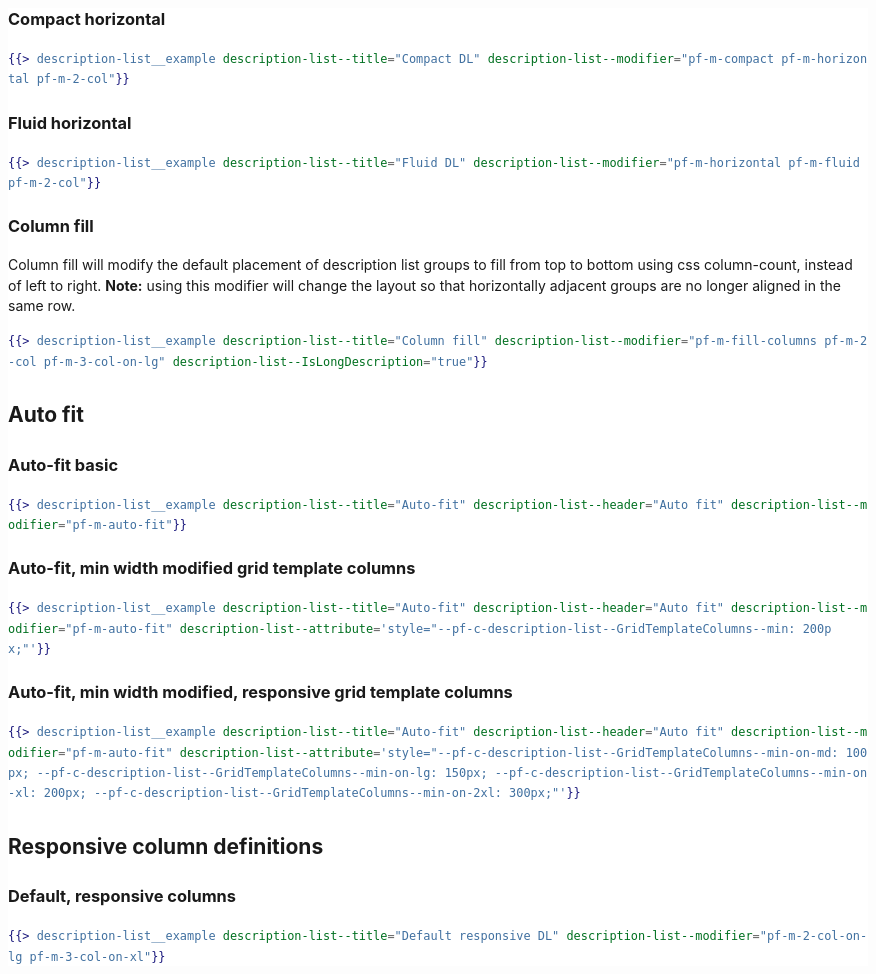 ### Compact horizontal
```hbs
{{> description-list__example description-list--title="Compact DL" description-list--modifier="pf-m-compact pf-m-horizontal pf-m-2-col"}}
```

### Fluid horizontal
```hbs
{{> description-list__example description-list--title="Fluid DL" description-list--modifier="pf-m-horizontal pf-m-fluid pf-m-2-col"}}
```

### Column fill

Column fill will modify the default placement of description list groups to fill from top to bottom using css column-count, instead of left to right. **Note:** using this modifier will change the layout so that horizontally adjacent groups are no longer aligned in the same row.

```hbs
{{> description-list__example description-list--title="Column fill" description-list--modifier="pf-m-fill-columns pf-m-2-col pf-m-3-col-on-lg" description-list--IsLongDescription="true"}}
```

## Auto fit

### Auto-fit basic
```hbs
{{> description-list__example description-list--title="Auto-fit" description-list--header="Auto fit" description-list--modifier="pf-m-auto-fit"}}
```

### Auto-fit, min width modified grid template columns
```hbs
{{> description-list__example description-list--title="Auto-fit" description-list--header="Auto fit" description-list--modifier="pf-m-auto-fit" description-list--attribute='style="--pf-c-description-list--GridTemplateColumns--min: 200px;"'}}
```

### Auto-fit, min width modified, responsive grid template columns
```hbs
{{> description-list__example description-list--title="Auto-fit" description-list--header="Auto fit" description-list--modifier="pf-m-auto-fit" description-list--attribute='style="--pf-c-description-list--GridTemplateColumns--min-on-md: 100px; --pf-c-description-list--GridTemplateColumns--min-on-lg: 150px; --pf-c-description-list--GridTemplateColumns--min-on-xl: 200px; --pf-c-description-list--GridTemplateColumns--min-on-2xl: 300px;"'}}
```

## Responsive column definitions

### Default, responsive columns
```hbs
{{> description-list__example description-list--title="Default responsive DL" description-list--modifier="pf-m-2-col-on-lg pf-m-3-col-on-xl"}}
```
